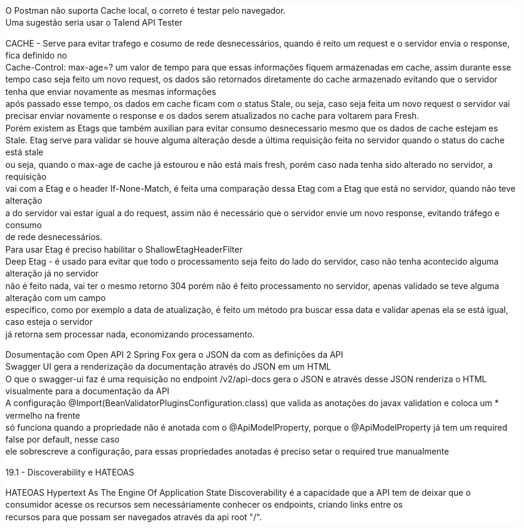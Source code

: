 O Postman não suporta Cache local, o correto é testar pelo navegador.  
Uma sugestão seria usar o Talend API Tester  


CACHE - Serve para evitar trafego e cosumo de rede desnecessários, quando é reito um request e o servidor envia o response, fica definido no  
Cache-Control: max-age=? um valor de tempo para que essas informações fiquem armazenadas em cache, assim durante esse tempo caso seja feito um
novo request, os dados são retornados diretamente do cache armazenado evitando que o servidor tenha que enviar novamente as mesmas informações  
após passado esse tempo, os dados em cache ficam com o status Stale, ou seja, caso seja feita um novo request o servidor vai precisar enviar 
novamente o response e os dados serem atualizados no cache para voltarem para Fresh.  
Porém existem as Etags que também auxilian para evitar consumo desnecessario mesmo que os dados de cache estejam es Stale.
Etag serve para validar se houve alguma alteração desde a última requisição feita no servidor quando o status do cache está stale  
ou seja, quando o max-age de cache já estourou e não está mais fresh, porém caso nada tenha sido alterado no servidor, a requisição  
vai com a Etag e o header If-None-Match, é feita uma comparação dessa Etag com a Etag que está no servidor, quando não teve alteração  
a do servidor vai estar igual a do request, assim não é necessário que o servidor envie um novo response, evitando tráfego e consumo  
de rede desnecessários.  
Para usar Etag é preciso habilitar o ShallowEtagHeaderFilter  
Deep Etag - é usado para evitar que todo o processamento seja feito do lado do servidor, caso não tenha acontecido alguma alteração já no servidor  
não é feito nada, vai ter o mesmo retorno 304 porém não é feito processamento no servidor, apenas validado se teve alguma alteração com um campo  
específico, como por exemplo a data de atualização, é feito um método pra buscar essa data e validar apenas ela se está igual, caso esteja o servidor  
já retorna sem processar nada, economizando processamento.  

Dosumentação com Open API 2 
Spring Fox gera o JSON da com as definições da API  
Swagger UI gera a renderização da documentação através do JSON em um HTML  
O que o swagger-ui faz é uma requisição no endpoint /v2/api-docs gera o JSON e através desse JSON renderiza o HTML visualmente para a documentação da API  
A configuração @Import(BeanValidatorPluginsConfiguration.class) que valida as anotações do javax validation e coloca um * vermelho na frente  
só funciona quando a propriedade não é anotada com o @ApiModelProperty, porque o @ApiModelProperty já tem um required false por default, nesse caso  
ele sobrescreve a configuração, para essas propriedades anotadas é preciso setar o required true manualmente

19.1 - Discoverability e HATEOAS  

HATEOAS Hypertext As The Engine Of Application State
Discoverability é a capacidade que a API tem de deixar que o consumidor acesse os recursos sem necessáriamente conhecer os endpoints, criando links entre os  
recursos para que possam ser navegados através da api root "/".  